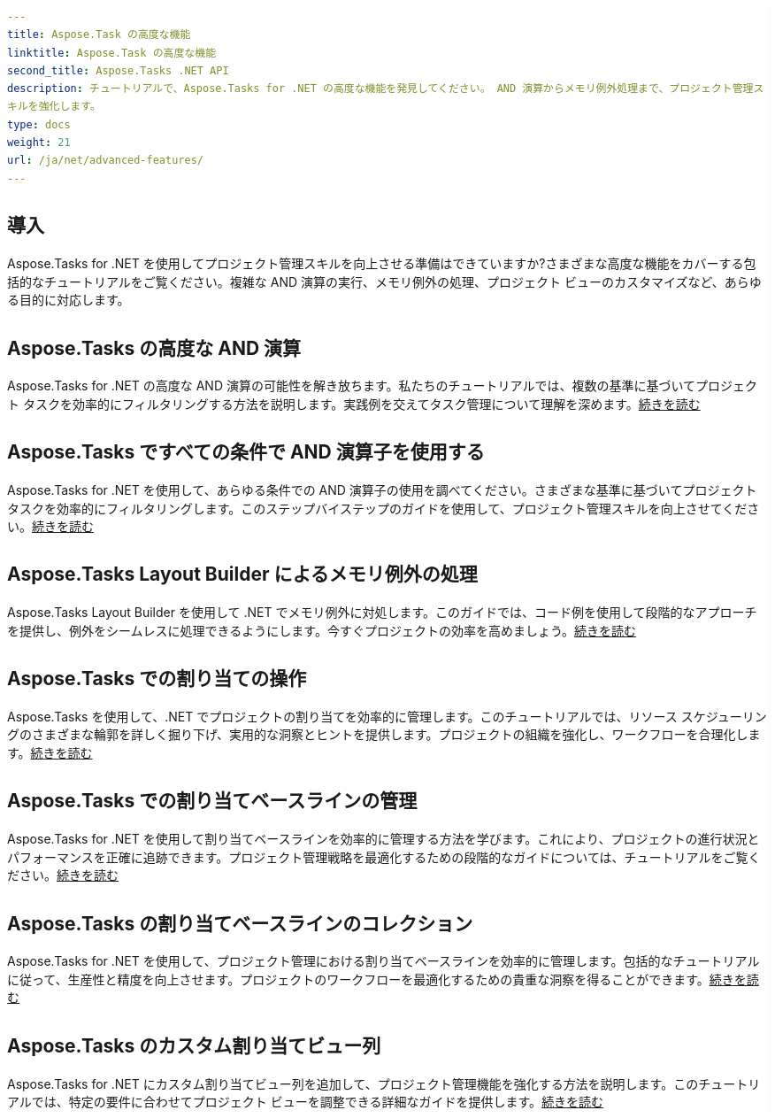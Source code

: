 ```yaml
---
title: Aspose.Task の高度な機能
linktitle: Aspose.Task の高度な機能
second_title: Aspose.Tasks .NET API
description: チュートリアルで、Aspose.Tasks for .NET の高度な機能を発見してください。 AND 演算からメモリ例外処理まで、プロジェクト管理スキルを強化します。
type: docs
weight: 21
url: /ja/net/advanced-features/
---
```


## 導入

Aspose.Tasks for .NET を使用してプロジェクト管理スキルを向上させる準備はできていますか?さまざまな高度な機能をカバーする包括的なチュートリアルをご覧ください。複雑な AND 演算の実行、メモリ例外の処理、プロジェクト ビューのカスタマイズなど、あらゆる目的に対応します。

## Aspose.Tasks の高度な AND 演算

Aspose.Tasks for .NET の高度な AND 演算の可能性を解き放ちます。私たちのチュートリアルでは、複数の基準に基づいてプロジェクト タスクを効率的にフィルタリングする方法を説明します。実践例を交えてタスク管理について理解を深めます。[続きを読む](./advanced-and-operation/)

## Aspose.Tasks ですべての条件で AND 演算子を使用する

Aspose.Tasks for .NET を使用して、あらゆる条件での AND 演算子の使用を調べてください。さまざまな基準に基づいてプロジェクト タスクを効率的にフィルタリングします。このステップバイステップのガイドを使用して、プロジェクト管理スキルを向上させてください。[続きを読む](./and-operator-all-conditions/)

## Aspose.Tasks Layout Builder によるメモリ例外の処理

Aspose.Tasks Layout Builder を使用して .NET でメモリ例外に対処します。このガイドでは、コード例を使用して段階的なアプローチを提供し、例外をシームレスに処理できるようにします。今すぐプロジェクトの効率を高めましょう。[続きを読む](./layout-builder-out-of-memory/)
## Aspose.Tasks での割り当ての操作

Aspose.Tasks を使用して、.NET でプロジェクトの割り当てを効率的に管理します。このチュートリアルでは、リソース スケジューリングのさまざまな輪郭を詳しく掘り下げ、実用的な洞察とヒントを提供します。プロジェクトの組織を強化し、ワークフローを合理化します。[続きを読む](./working-with-assignment/)

## Aspose.Tasks での割り当てベースラインの管理

Aspose.Tasks for .NET を使用して割り当てベースラインを効率的に管理する方法を学びます。これにより、プロジェクトの進行状況とパフォーマンスを正確に追跡できます。プロジェクト管理戦略を最適化するための段階的なガイドについては、チュートリアルをご覧ください。[続きを読む](./assignment-baseline/)

## Aspose.Tasks の割り当てベースラインのコレクション

Aspose.Tasks for .NET を使用して、プロジェクト管理における割り当てベースラインを効率的に管理します。包括的なチュートリアルに従って、生産性と精度を向上させます。プロジェクトのワークフローを最適化するための貴重な洞察を得ることができます。[続きを読む](./assignment-baseline-collection/)

## Aspose.Tasks のカスタム割り当てビュー列

Aspose.Tasks for .NET にカスタム割り当てビュー列を追加して、プロジェクト管理機能を強化する方法を説明します。このチュートリアルでは、特定の要件に合わせてプロジェクト ビューを調整できる詳細なガイドを提供します。[続きを読む](./assignment-view-column/)
